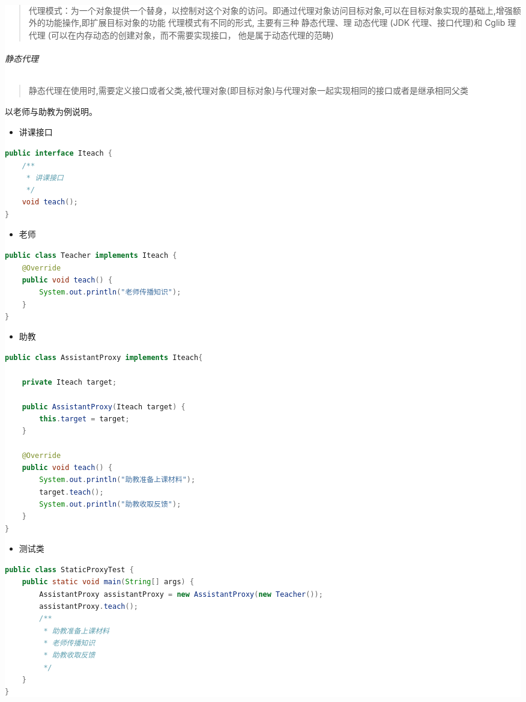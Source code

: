 >  代理模式：为一个对象提供一个替身，以控制对这个对象的访问。即通过代理对象访问目标对象,可以在目标对象实现的基础上,增强额外的功能操作,即扩展目标对象的功能
>  代理模式有不同的形式, 主要有三种  静态代理、理 动态代理 (JDK 代理、接口代理)和 Cglib 理 代理 (可以在内存动态的创建对象，而不需要实现接口， 他是属于动态代理的范畴)

###### 静态代理
> 静态代理在使用时,需要定义接口或者父类,被代理对象(即目标对象)与代理对象一起实现相同的接口或者是继承相同父类

以老师与助教为例说明。
- 讲课接口

```java
public interface Iteach {
    /**
     * 讲课接口
     */
    void teach();
}
```
- 老师

```java
public class Teacher implements Iteach {
    @Override
    public void teach() {
        System.out.println("老师传播知识");
    }
}
```
- 助教

```java
public class AssistantProxy implements Iteach{

    private Iteach target;

    public AssistantProxy(Iteach target) {
        this.target = target;
    }

    @Override
    public void teach() {
        System.out.println("助教准备上课材料");
        target.teach();
        System.out.println("助教收取反馈");
    }
}
```
- 测试类

```java
public class StaticProxyTest {
    public static void main(String[] args) {
        AssistantProxy assistantProxy = new AssistantProxy(new Teacher());
        assistantProxy.teach();
        /**
         * 助教准备上课材料
         * 老师传播知识
         * 助教收取反馈
         */
    }
}
```
